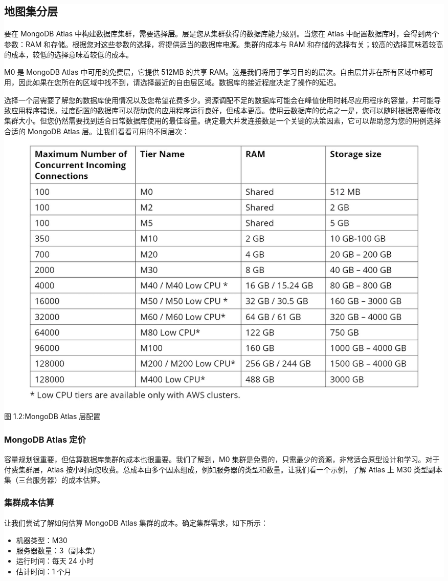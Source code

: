 ## 地图集分层

要在 MongoDB Atlas 中构建数据库集群，需要选择**层**。层是您从集群获得的数据库能力级别。当您在 Atlas 中配置数据库时，会得到两个参数：RAM 和存储。根据您对这些参数的选择，将提供适当的数据库电源。集群的成本与 RAM 和存储的选择有关；较高的选择意味着较高的成本，较低的选择意味着较低的成本。

M0 是 MongoDB Atlas 中可用的免费层，它提供 512MB 的共享 RAM。这是我们将用于学习目的的层次。自由层并非在所有区域中都可用，因此如果在您所在的区域中找不到，请选择最近的自由层区域。数据库的接近程度决定了操作的延迟。

选择一个层需要了解您的数据库使用情况以及您希望花费多少。资源调配不足的数据库可能会在峰值使用时耗尽应用程序的容量，并可能导致应用程序错误。过度配置的数据库可以帮助您的应用程序运行良好，但成本更高。使用云数据库的优点之一是，您可以随时根据需要修改集群大小。但您仍然需要找到适合日常数据库使用的最佳容量。确定最大并发连接数是一个关键的决策因素，它可以帮助您为您的用例选择合适的 MongoDB Atlas 层。让我们看看可用的不同层次：

![Figure 1.2: MongoDB Atlas tier configuration ](img/B15507_01_02.jpg)

图 1.2:MongoDB Atlas 层配置

### MongoDB Atlas 定价

容量规划很重要，但估算数据库集群的成本也很重要。我们了解到，M0 集群是免费的，只需最少的资源，非常适合原型设计和学习。对于付费集群层，Atlas 按小时向您收费。总成本由多个因素组成，例如服务器的类型和数量。让我们看一个示例，了解 Atlas 上 M30 类型副本集（三台服务器）的成本估算。

### 集群成本估算

让我们尝试了解如何估算 MongoDB Atlas 集群的成本。确定集群需求，如下所示：

*   机器类型：M30
*   服务器数量：3（副本集）
*   运行时间：每天 24 小时
*   估计时间：1 个月
